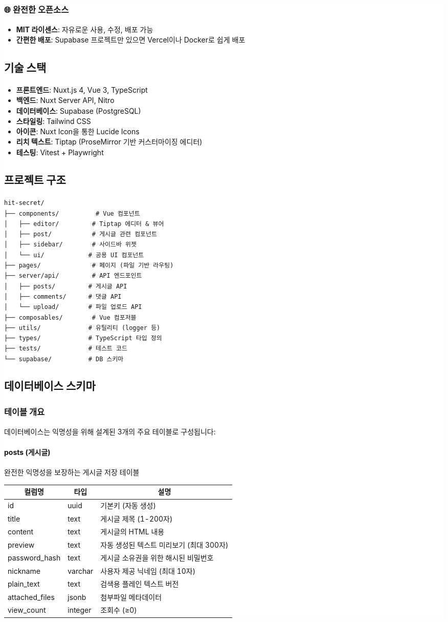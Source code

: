 ### 🌐 완전한 오픈소스
- **MIT 라이센스**: 자유로운 사용, 수정, 배포 가능
- **간편한 배포**: Supabase 프로젝트만 있으면 Vercel이나 Docker로 쉽게 배포

## 기술 스택

- **프론트엔드**: Nuxt.js 4, Vue 3, TypeScript
- **백엔드**: Nuxt Server API, Nitro
- **데이터베이스**: Supabase (PostgreSQL)
- **스타일링**: Tailwind CSS
- **아이콘**: Nuxt Icon을 통한 Lucide Icons
- **리치 텍스트**: Tiptap (ProseMirror 기반 커스터마이징 에디터)
- **테스팅**: Vitest + Playwright

## 프로젝트 구조

```
hit-secret/
├── components/          # Vue 컴포넌트
│   ├── editor/         # Tiptap 에디터 & 뷰어
│   ├── post/           # 게시글 관련 컴포넌트
│   ├── sidebar/        # 사이드바 위젯
│   └── ui/            # 공용 UI 컴포넌트
├── pages/              # 페이지 (파일 기반 라우팅)
├── server/api/         # API 엔드포인트
│   ├── posts/         # 게시글 API
│   ├── comments/      # 댓글 API
│   └── upload/        # 파일 업로드 API
├── composables/        # Vue 컴포저블
├── utils/             # 유틸리티 (logger 등)
├── types/             # TypeScript 타입 정의
├── tests/             # 테스트 코드
└── supabase/          # DB 스키마
```

## 데이터베이스 스키마

### 테이블 개요

데이터베이스는 익명성을 위해 설계된 3개의 주요 테이블로 구성됩니다:

#### posts (게시글)

완전한 익명성을 보장하는 게시글 저장 테이블

| 컬럼명           | 타입        | 설명                                     |
| ---------------- | ----------- | ---------------------------------------- |
| id               | uuid        | 기본키 (자동 생성)                       |
| title            | text        | 게시글 제목 (1-200자)                    |
| content          | text        | 게시글의 HTML 내용                       |
| preview          | text        | 자동 생성된 텍스트 미리보기 (최대 300자) |
| password_hash    | text        | 게시글 소유권을 위한 해시된 비밀번호     |
| nickname         | varchar     | 사용자 제공 닉네임 (최대 10자)           |
| plain_text       | text        | 검색용 플레인 텍스트 버전                |
| attached_files   | jsonb       | 첨부파일 메타데이터                      |
| view_count       | integer     | 조회수 (≥0)                              |